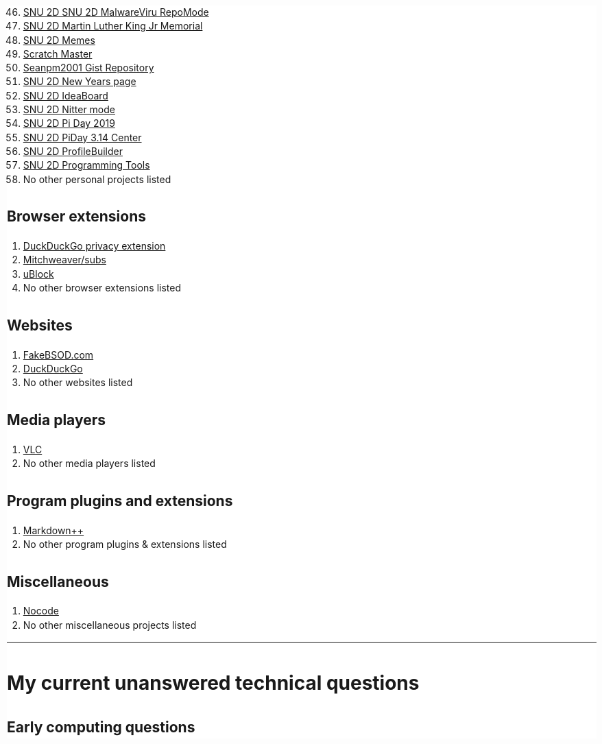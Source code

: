 46. [SNU 2D SNU 2D MalwareViru RepoMode](https://github.com/seanpm2001/SNU_2D_MalwareViru_RepoMode)
47. [SNU 2D Martin Luther King Jr Memorial](https://github.com/seanpm2001/SNU_2D_MartinLutherKingJRMemorial)
48. [SNU 2D Memes](https://github.com/seanpm2001/SNU_2D_Memes)
49. [Scratch Master](https://github.com/seanpm2001/Scratch_Master)
50. [Seanpm2001 Gist Repository](https://github.com/seanpm2001/seanpm2001_gistrepository)
51. [SNU 2D New Years page](https://github.com/seanpm2001/SNU_2D_NewYearsSNUPage)
52. [SNU 2D IdeaBoard](https://github.com/seanpm2001/SNU_2D_IdeaBoard)
53. [SNU 2D Nitter mode](https://github.com/seanpm2001/SNU_2D_NitterMode)
54. [SNU 2D Pi Day 2019](https://github.com/seanpm2001/SNU_2D_PiDay2019)
55. [SNU 2D PiDay 3.14 Center](https://github.com/seanpm2001/SNU_2D_PiDay_3.14_Center)
56. [SNU 2D ProfileBuilder](https://github.com/seanpm2001/SNU_2D_ProfileBuilder)
57. [SNU 2D Programming Tools](https://github.com/seanpm2001/SNU_2D_ProgrammingTools/)
58. No other personal projects listed

## Browser extensions

1. [DuckDuckGo privacy extension](https://github.com/duckduckgo/duckduckgo-privacy-extension)
2. [Mitchweaver/subs](https://github.com/mitchweaver/subs)
3. [uBlock](https://github.com/gorhill/uBlock)
4. No other browser extensions listed

## Websites

1. [FakeBSOD.com](https://github.com/mobeigi/FakeBSOD.com)
2. [DuckDuckGo](https://github.com/duckduckgo/duckduckgo)
3. No other websites listed

## Media players

1. [VLC](https://github.com/videolan/vlc)
2. No other media players listed

## Program plugins and extensions

1. [Markdown++](https://github.com/Edditoria/markdown-plus-plus)
2. No other program plugins & extensions listed

## Miscellaneous

1. [Nocode](https://github.com/kelseyhightower/nocode)
2. No other miscellaneous projects listed

---

# My current unanswered technical questions

## Early computing questions
